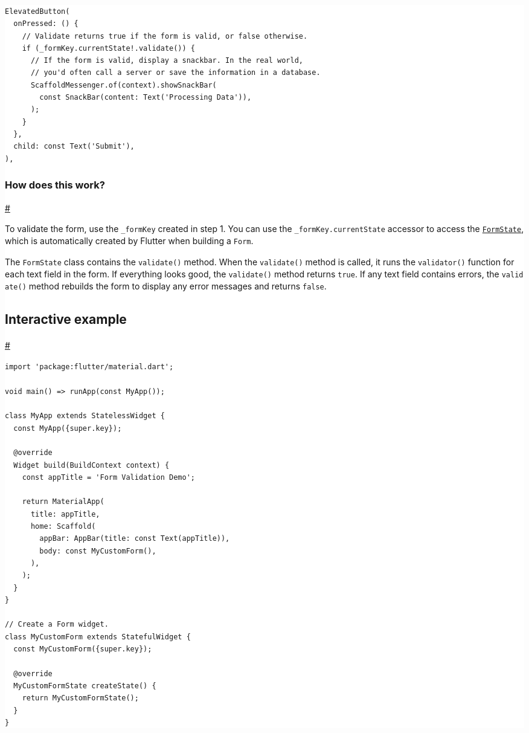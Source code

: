 ```
ElevatedButton(
  onPressed: () {
    // Validate returns true if the form is valid, or false otherwise.
    if (_formKey.currentState!.validate()) {
      // If the form is valid, display a snackbar. In the real world,
      // you'd often call a server or save the information in a database.
      ScaffoldMessenger.of(context).showSnackBar(
        const SnackBar(content: Text('Processing Data')),
      );
    }
  },
  child: const Text('Submit'),
),
```

### How does this work?

[#](#how-does-this-work)

To validate the form, use the `_formKey` created in step 1. You can use the `_formKey.currentState` accessor to access the [`FormState`](https://api.flutter.dev/flutter/widgets/FormState-class.html), which is automatically created by Flutter when building a `Form`.

The `FormState` class contains the `validate()` method. When the `validate()` method is called, it runs the `validator()` function for each text field in the form. If everything looks good, the `validate()` method returns `true`. If any text field contains errors, the `validate()` method rebuilds the form to display any error messages and returns `false`.

Interactive example
-------------------

[#](#interactive-example)

```
import 'package:flutter/material.dart';

void main() => runApp(const MyApp());

class MyApp extends StatelessWidget {
  const MyApp({super.key});

  @override
  Widget build(BuildContext context) {
    const appTitle = 'Form Validation Demo';

    return MaterialApp(
      title: appTitle,
      home: Scaffold(
        appBar: AppBar(title: const Text(appTitle)),
        body: const MyCustomForm(),
      ),
    );
  }
}

// Create a Form widget.
class MyCustomForm extends StatefulWidget {
  const MyCustomForm({super.key});

  @override
  MyCustomFormState createState() {
    return MyCustomFormState();
  }
}

```